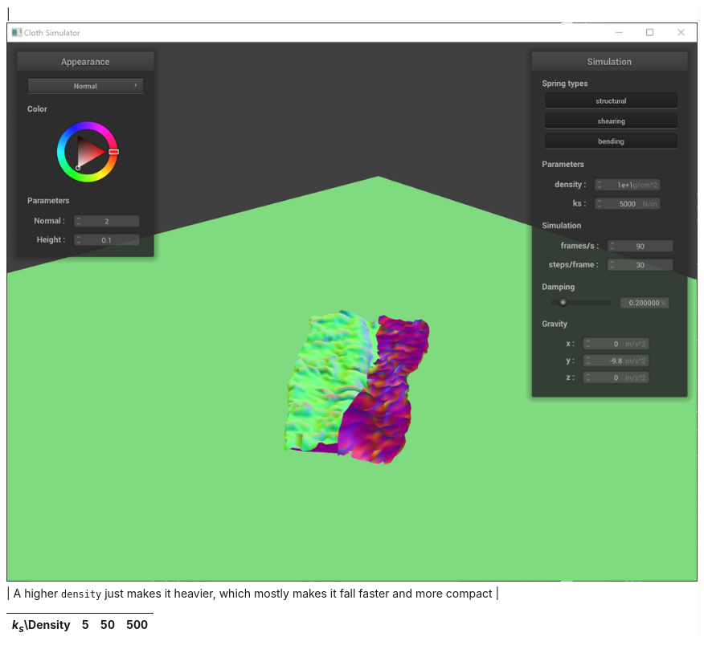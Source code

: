   | ![](images/p4/highd.png) | A higher `density` just makes it heavier, which mostly makes it fall faster and more compact |



| $k_s$\\Density | 5 | 50 | 500 |
| -------- | -------- | -------- | -------- |